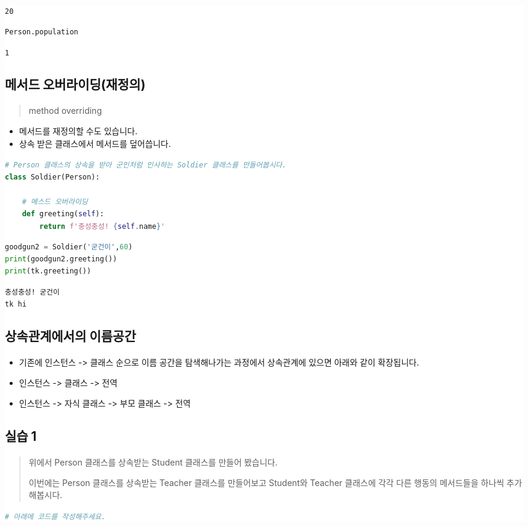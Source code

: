 


    20




```python
Person.population
```




    1



## 메서드 오버라이딩(재정의)
> method overriding

* 메서드를 재정의할 수도 있습니다.
* 상속 받은 클래스에서 메서드를 덮어씁니다.


```python
# Person 클래스의 상속을 받아 군인처럼 인사하는 Soldier 클래스를 만들어봅시다.
class Soldier(Person):
    
    # 메스드 오버라이딩
    def greeting(self):
        return f'충성충성! {self.name}'
```


```python
goodgun2 = Soldier('굳건이',60)
print(goodgun2.greeting())
print(tk.greeting())
```

    충성충성! 굳건이
    tk hi
    

## 상속관계에서의 이름공간

* 기존에 인스턴스 -> 클래스 순으로 이름 공간을 탐색해나가는 과정에서 상속관계에 있으면 아래와 같이 확장됩니다.

* 인스턴스 -> 클래스 -> 전역
* 인스턴스 -> 자식 클래스 -> 부모 클래스 -> 전역

## 실습 1 

> 위에서 Person 클래스를 상속받는 Student 클래스를 만들어 봤습니다.
>
>이번에는 Person 클래스를 상속받는 Teacher 클래스를 만들어보고 Student와 Teacher 클래스에 각각 다른 행동의 메서드들을 하나씩 추가해봅시다.


```python
# 아래에 코드를 작성해주세요.
```
